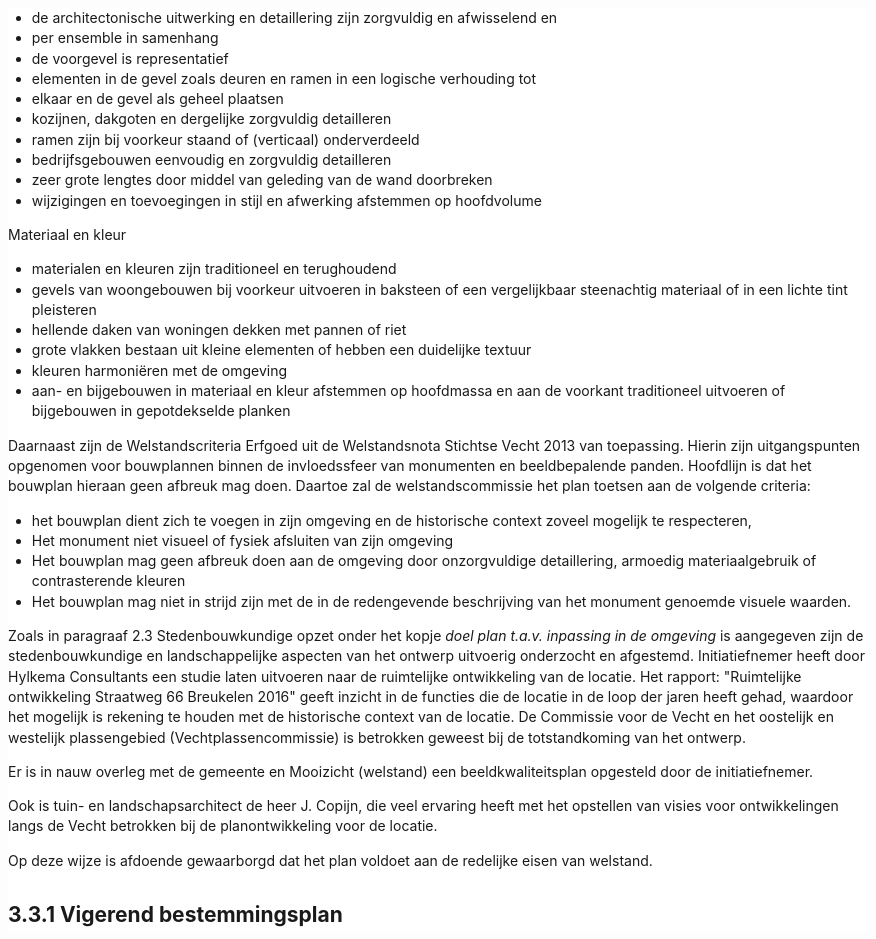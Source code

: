 - de architectonische uitwerking en detaillering zijn zorgvuldig en afwisselend en
- per ensemble in samenhang
- de voorgevel is representatief
- elementen in de gevel zoals deuren en ramen in een logische verhouding tot
- elkaar en de gevel als geheel plaatsen
- kozijnen, dakgoten en dergelijke zorgvuldig detailleren
- ramen zijn bij voorkeur staand of (verticaal) onderverdeeld
- bedrijfsgebouwen eenvoudig en zorgvuldig detailleren
- zeer grote lengtes door middel van geleding van de wand doorbreken
- wijzigingen en toevoegingen in stijl en afwerking afstemmen op hoofdvolume

Materiaal en kleur

- materialen en kleuren zijn traditioneel en terughoudend
- gevels van woongebouwen bij voorkeur uitvoeren in baksteen of een vergelijkbaar steenachtig materiaal of in een lichte tint pleisteren
- hellende daken van woningen dekken met pannen of riet
- grote vlakken bestaan uit kleine elementen of hebben een duidelijke textuur
- kleuren harmoniëren met de omgeving
- aan- en bijgebouwen in materiaal en kleur afstemmen op hoofdmassa en aan de voorkant traditioneel uitvoeren of bijgebouwen in gepotdekselde planken

Daarnaast zijn de Welstandscriteria Erfgoed uit de Welstandsnota Stichtse Vecht 2013 van toepassing. Hierin zijn uitgangspunten opgenomen voor bouwplannen binnen de invloedssfeer van monumenten en beeldbepalende panden. Hoofdlijn is dat het bouwplan hieraan geen afbreuk mag doen. Daartoe zal de welstandscommissie het plan toetsen aan de volgende criteria:

- het bouwplan dient zich te voegen in zijn omgeving en de historische context zoveel mogelijk te respecteren,
- Het monument niet visueel of fysiek afsluiten van zijn omgeving
- Het bouwplan mag geen afbreuk doen aan de omgeving door onzorgvuldige detaillering, armoedig materiaalgebruik of contrasterende kleuren
- Het bouwplan mag niet in strijd zijn met de in de redengevende beschrijving van het monument genoemde visuele waarden.

Zoals in paragraaf 2.3 Stedenbouwkundige opzet onder het kopje *doel plan t.a.v. inpassing in de omgeving* is aangegeven zijn de stedenbouwkundige en landschappelijke aspecten van het ontwerp uitvoerig onderzocht en afgestemd. Initiatiefnemer heeft door Hylkema Consultants een studie laten uitvoeren naar de ruimtelijke ontwikkeling van de locatie. Het rapport: "Ruimtelijke ontwikkeling Straatweg 66 Breukelen 2016" geeft inzicht in de functies die de locatie in de loop der jaren heeft gehad, waardoor het mogelijk is rekening te houden met de historische context van de locatie. De Commissie voor de Vecht en het oostelijk en westelijk plassengebied (Vechtplassencommissie) is betrokken geweest bij de totstandkoming van het ontwerp.

Er is in nauw overleg met de gemeente en Mooizicht (welstand) een beeldkwaliteitsplan opgesteld door de initiatiefnemer.

Ook is tuin- en landschapsarchitect de heer J. Copijn, die veel ervaring heeft met het opstellen van visies voor ontwikkelingen langs de Vecht betrokken bij de planontwikkeling voor de locatie.

Op deze wijze is afdoende gewaarborgd dat het plan voldoet aan de redelijke eisen van welstand.

## **3.3.1 Vigerend bestemmingsplan**
